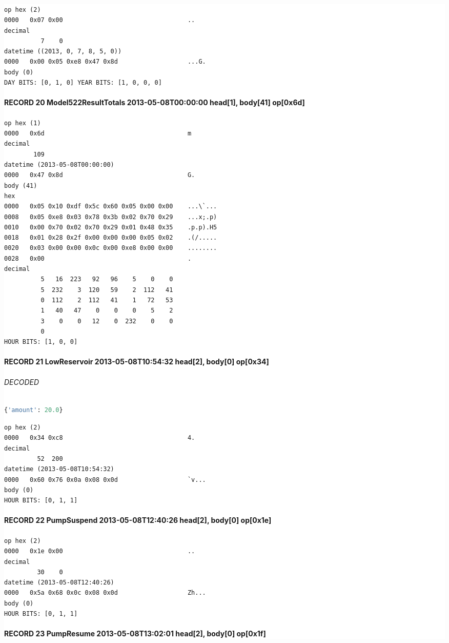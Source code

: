    op hex (2)
    0000   0x07 0x00                                  ..
    decimal
              7    0
    datetime ((2013, 0, 7, 8, 5, 0))
    0000   0x00 0x05 0xe8 0x47 0x8d                   ...G.
    body (0)
    DAY BITS: [0, 1, 0] YEAR BITS: [1, 0, 0, 0]
#### RECORD 20 Model522ResultTotals 2013-05-08T00:00:00 head[1], body[41] op[0x6d]

    op hex (1)
    0000   0x6d                                       m
    decimal
            109
    datetime (2013-05-08T00:00:00)
    0000   0x47 0x8d                                  G.
    body (41)
    hex
    0000   0x05 0x10 0xdf 0x5c 0x60 0x05 0x00 0x00    ...\`...
    0008   0x05 0xe8 0x03 0x78 0x3b 0x02 0x70 0x29    ...x;.p)
    0010   0x00 0x70 0x02 0x70 0x29 0x01 0x48 0x35    .p.p).H5
    0018   0x01 0x28 0x2f 0x00 0x00 0x00 0x05 0x02    .(/.....
    0020   0x03 0x00 0x00 0x0c 0x00 0xe8 0x00 0x00    ........
    0028   0x00                                       .
    decimal
              5   16  223   92   96    5    0    0
              5  232    3  120   59    2  112   41
              0  112    2  112   41    1   72   53
              1   40   47    0    0    0    5    2
              3    0    0   12    0  232    0    0
              0
    HOUR BITS: [1, 0, 0]
#### RECORD 21 LowReservoir 2013-05-08T10:54:32 head[2], body[0] op[0x34]
###### DECODED
```python
{'amount': 20.0}
```
    op hex (2)
    0000   0x34 0xc8                                  4.
    decimal
             52  200
    datetime (2013-05-08T10:54:32)
    0000   0x60 0x76 0x0a 0x08 0x0d                   `v...
    body (0)
    HOUR BITS: [0, 1, 1]
#### RECORD 22 PumpSuspend 2013-05-08T12:40:26 head[2], body[0] op[0x1e]

    op hex (2)
    0000   0x1e 0x00                                  ..
    decimal
             30    0
    datetime (2013-05-08T12:40:26)
    0000   0x5a 0x68 0x0c 0x08 0x0d                   Zh...
    body (0)
    HOUR BITS: [0, 1, 1]
#### RECORD 23 PumpResume 2013-05-08T13:02:01 head[2], body[0] op[0x1f]
